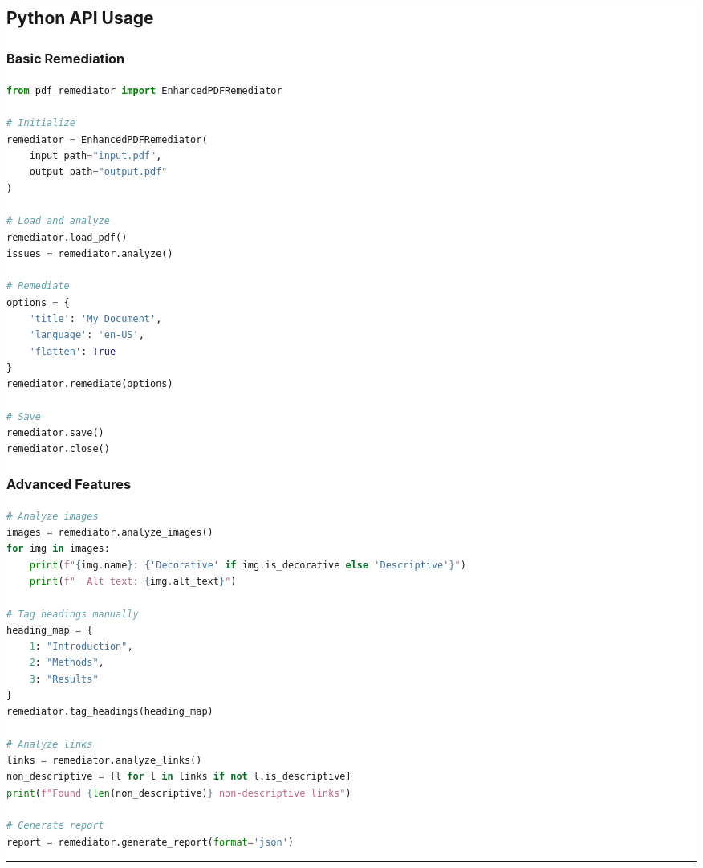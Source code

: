 
## Python API Usage

### Basic Remediation

```python
from pdf_remediator import EnhancedPDFRemediator

# Initialize
remediator = EnhancedPDFRemediator(
    input_path="input.pdf",
    output_path="output.pdf"
)

# Load and analyze
remediator.load_pdf()
issues = remediator.analyze()

# Remediate
options = {
    'title': 'My Document',
    'language': 'en-US',
    'flatten': True
}
remediator.remediate(options)

# Save
remediator.save()
remediator.close()
```

### Advanced Features

```python
# Analyze images
images = remediator.analyze_images()
for img in images:
    print(f"{img.name}: {'Decorative' if img.is_decorative else 'Descriptive'}")
    print(f"  Alt text: {img.alt_text}")

# Tag headings manually
heading_map = {
    1: "Introduction",
    2: "Methods",
    3: "Results"
}
remediator.tag_headings(heading_map)

# Analyze links
links = remediator.analyze_links()
non_descriptive = [l for l in links if not l.is_descriptive]
print(f"Found {len(non_descriptive)} non-descriptive links")

# Generate report
report = remediator.generate_report(format='json')
```

---
